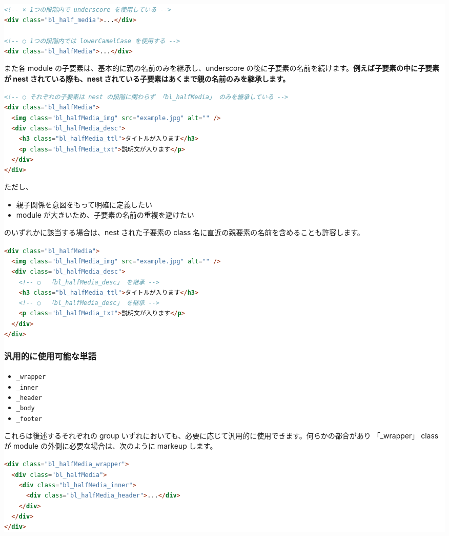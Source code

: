 ```html
<!-- × 1つの段階内で underscore を使用している -->
<div class="bl_half_media">...</div>

<!-- ○ 1つの段階内では lowerCamelCase を使用する -->
<div class="bl_halfMedia">...</div>
```

また各 module の子要素は、基本的に親の名前のみを継承し、underscore の後に子要素の名前を続けます。**例えば子要素の中に子要素が nest されている際も、nest されている子要素はあくまで親の名前のみを継承します。**

```html
<!-- ○ それぞれの子要素は nest の段階に関わらず 「bl_halfMedia」 のみを継承している -->
<div class="bl_halfMedia">
  <img class="bl_halfMedia_img" src="example.jpg" alt="" />
  <div class="bl_halfMedia_desc">
    <h3 class="bl_halfMedia_ttl">タイトルが入ります</h3>
    <p class="bl_halfMedia_txt">説明文が入ります</p>
  </div>
</div>
```

ただし、

- 親子関係を意図をもって明確に定義したい
- module が大きいため、子要素の名前の重複を避けたい

のいずれかに該当する場合は、nest された子要素の class 名に直近の親要素の名前を含めることも許容します。

```html
<div class="bl_halfMedia">
  <img class="bl_halfMedia_img" src="example.jpg" alt="" />
  <div class="bl_halfMedia_desc">
    <!-- ○  「bl_halfMedia_desc」 を継承 -->
    <h3 class="bl_halfMedia_ttl">タイトルが入ります</h3>
    <!-- ○  「bl_halfMedia_desc」 を継承 -->
    <p class="bl_halfMedia_txt">説明文が入ります</p>
  </div>
</div>
```

### 汎用的に使用可能な単語

- `_wrapper`
- `_inner`
- `_header`
- `_body`
- `_footer`

これらは後述するそれぞれの group いずれにおいても、必要に応じて汎用的に使用できます。何らかの都合があり 「\_wrapper」 class が module の外側に必要な場合は、次のように markeup します。

```html
<div class="bl_halfMedia_wrapper">
  <div class="bl_halfMedia">
    <div class="bl_halfMedia_inner">
      <div class="bl_halfMedia_header">...</div>
    </div>
  </div>
</div>
```
